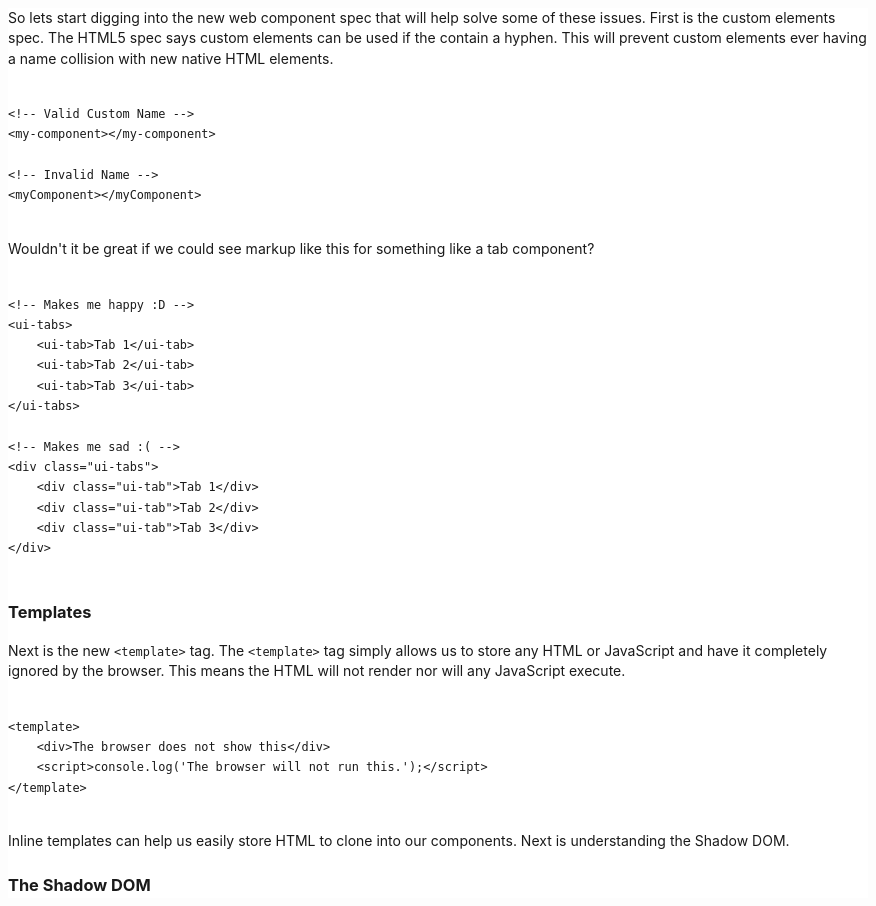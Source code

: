 So lets start digging into the new web component spec that will help solve some of these issues.
First is the custom elements spec. The HTML5 spec says custom elements can be used if the contain a hyphen.
This will prevent custom elements ever having a name collision with new native HTML elements.

<pre class="language-markup">
<code>
&lt;!-- Valid Custom Name --&gt;
&lt;my-component&gt;&lt;/my-component&gt;
         
&lt;!-- Invalid Name --&gt;
&lt;myComponent&gt;&lt;/myComponent&gt;
</code>
</pre>

Wouldn't it be great if we could see markup like this for something like a tab component?

<pre class="language-markup">
<code>
&lt;!-- Makes me happy :D --&gt;
&lt;ui-tabs&gt;
    &lt;ui-tab&gt;Tab 1&lt;/ui-tab&gt;
    &lt;ui-tab&gt;Tab 2&lt;/ui-tab&gt;
    &lt;ui-tab&gt;Tab 3&lt;/ui-tab&gt;
&lt;/ui-tabs&gt;
         
&lt;!-- Makes me sad :( --&gt;
&lt;div class=&quot;ui-tabs&quot;&gt;
    &lt;div class=&quot;ui-tab&quot;&gt;Tab 1&lt;/div&gt;
    &lt;div class=&quot;ui-tab&quot;&gt;Tab 2&lt;/div&gt;
    &lt;div class=&quot;ui-tab&quot;&gt;Tab 3&lt;/div&gt;
&lt;/div&gt;
</code>
</pre>

### Templates

Next is the new `<template>` tag. The `<template>` tag simply allows us to store any HTML or JavaScript
and have it completely ignored by the browser. This means the HTML will not render nor will any JavaScript execute.

<pre class="language-markup">
<code>
&lt;template&gt;
    &lt;div&gt;The browser does not show this&lt;/div&gt;
    &lt;script&gt;console.log('The browser will not run this.');&lt;/script&gt;
&lt;/template&gt;
</code>
</pre>

Inline templates can help us easily store HTML to clone into our components. Next is understanding the Shadow DOM.

### The Shadow DOM
